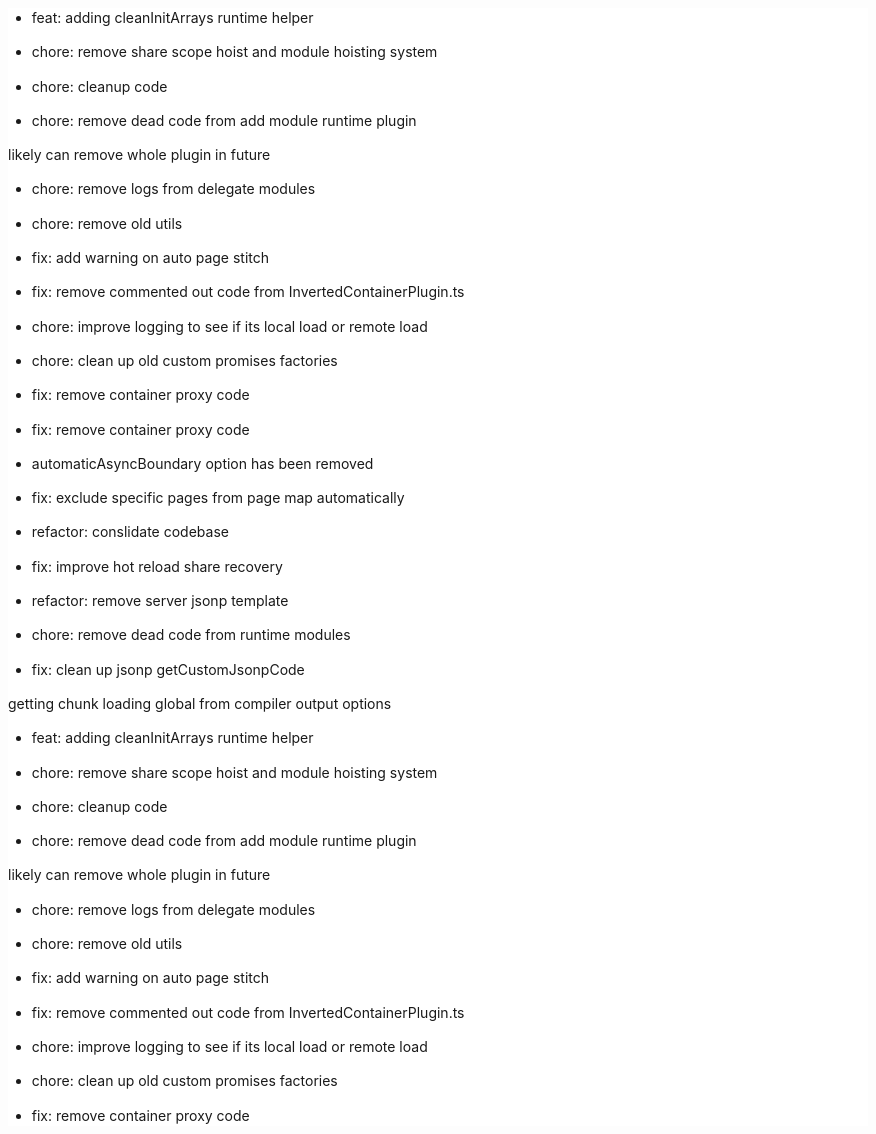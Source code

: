 - feat: adding cleanInitArrays runtime helper

- chore: remove share scope hoist and module hoisting system

- chore: cleanup code

- chore: remove dead code from add module runtime plugin

likely can remove whole plugin in future

- chore: remove logs from delegate modules

- chore: remove old utils

- fix: add warning on auto page stitch

- fix: remove commented out code from InvertedContainerPlugin.ts

- chore: improve logging to see if its local load or remote load

- chore: clean up old custom promises factories

- fix: remove container proxy code

- fix: remove container proxy code
- automaticAsyncBoundary option has been removed

- fix: exclude specific pages from page map automatically

- refactor: conslidate codebase

- fix: improve hot reload share recovery

- refactor: remove server jsonp template

- chore: remove dead code from runtime modules

- fix: clean up jsonp getCustomJsonpCode

getting chunk loading global from compiler output options

- feat: adding cleanInitArrays runtime helper

- chore: remove share scope hoist and module hoisting system

- chore: cleanup code

- chore: remove dead code from add module runtime plugin

likely can remove whole plugin in future

- chore: remove logs from delegate modules

- chore: remove old utils

- fix: add warning on auto page stitch

- fix: remove commented out code from InvertedContainerPlugin.ts

- chore: improve logging to see if its local load or remote load

- chore: clean up old custom promises factories

- fix: remove container proxy code
